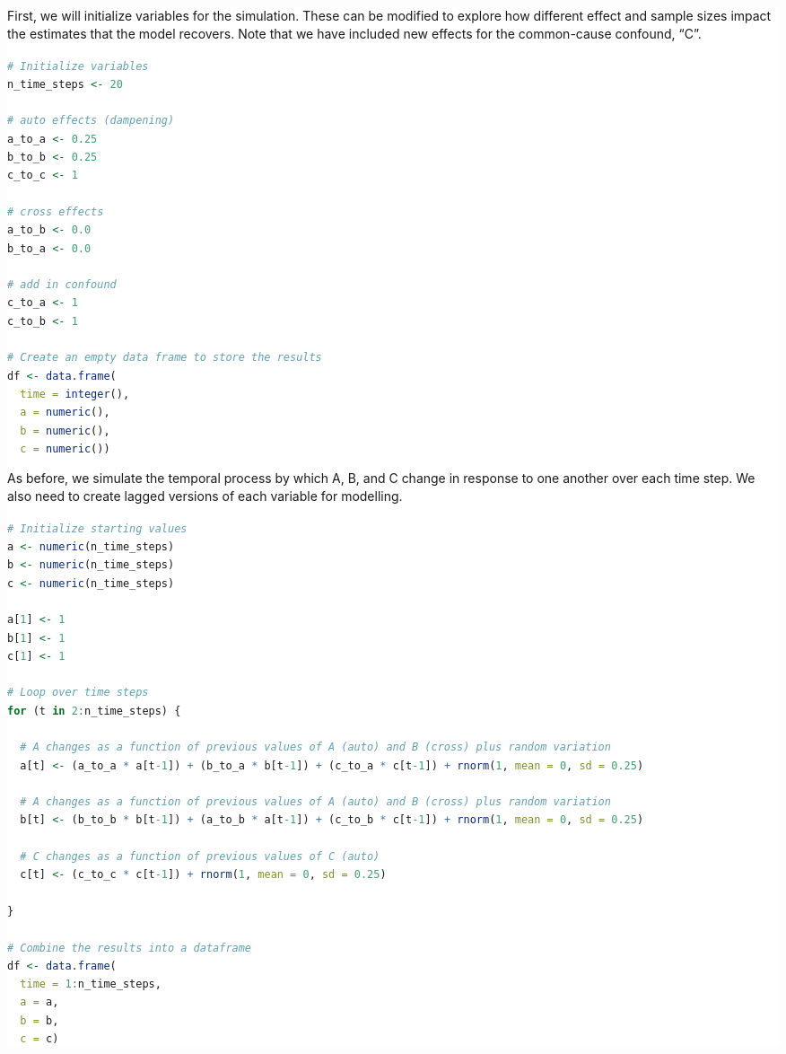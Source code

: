 First, we will initialize variables for the simulation. These can be
modified to explore how different effect and sample sizes impact the
estimates that the model recovers. Note that we have included new
effects for the common-cause confound, “C”.

``` r
# Initialize variables
n_time_steps <- 20

# auto effects (dampening)
a_to_a <- 0.25
b_to_b <- 0.25
c_to_c <- 1

# cross effects
a_to_b <- 0.0
b_to_a <- 0.0

# add in confound
c_to_a <- 1
c_to_b <- 1

# Create an empty data frame to store the results
df <- data.frame(
  time = integer(),
  a = numeric(),
  b = numeric(),
  c = numeric())
```

As before, we simulate the temporal process by which A, B, and C change
in response to one another over each time step. We also need to create
lagged versions of each variable for modelling.

``` r
# Initialize starting values
a <- numeric(n_time_steps)
b <- numeric(n_time_steps)
c <- numeric(n_time_steps)

a[1] <- 1
b[1] <- 1
c[1] <- 1

# Loop over time steps
for (t in 2:n_time_steps) {

  # A changes as a function of previous values of A (auto) and B (cross) plus random variation
  a[t] <- (a_to_a * a[t-1]) + (b_to_a * b[t-1]) + (c_to_a * c[t-1]) + rnorm(1, mean = 0, sd = 0.25)
  
  # A changes as a function of previous values of A (auto) and B (cross) plus random variation
  b[t] <- (b_to_b * b[t-1]) + (a_to_b * a[t-1]) + (c_to_b * c[t-1]) + rnorm(1, mean = 0, sd = 0.25)
  
  # C changes as a function of previous values of C (auto)
  c[t] <- (c_to_c * c[t-1]) + rnorm(1, mean = 0, sd = 0.25)
  
}

# Combine the results into a dataframe
df <- data.frame(
  time = 1:n_time_steps,
  a = a,
  b = b,
  c = c)

```